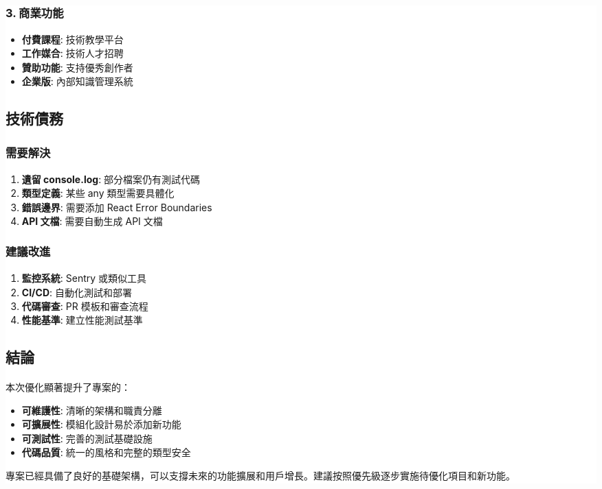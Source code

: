 ### 3. 商業功能
- **付費課程**: 技術教學平台
- **工作媒合**: 技術人才招聘
- **贊助功能**: 支持優秀創作者
- **企業版**: 內部知識管理系統

## 技術債務

### 需要解決
1. **遺留 console.log**: 部分檔案仍有測試代碼
2. **類型定義**: 某些 any 類型需要具體化
3. **錯誤邊界**: 需要添加 React Error Boundaries
4. **API 文檔**: 需要自動生成 API 文檔

### 建議改進
1. **監控系統**: Sentry 或類似工具
2. **CI/CD**: 自動化測試和部署
3. **代碼審查**: PR 模板和審查流程
4. **性能基準**: 建立性能測試基準

## 結論

本次優化顯著提升了專案的：
- **可維護性**: 清晰的架構和職責分離
- **可擴展性**: 模組化設計易於添加新功能
- **可測試性**: 完善的測試基礎設施
- **代碼品質**: 統一的風格和完整的類型安全

專案已經具備了良好的基礎架構，可以支撐未來的功能擴展和用戶增長。建議按照優先級逐步實施待優化項目和新功能。
